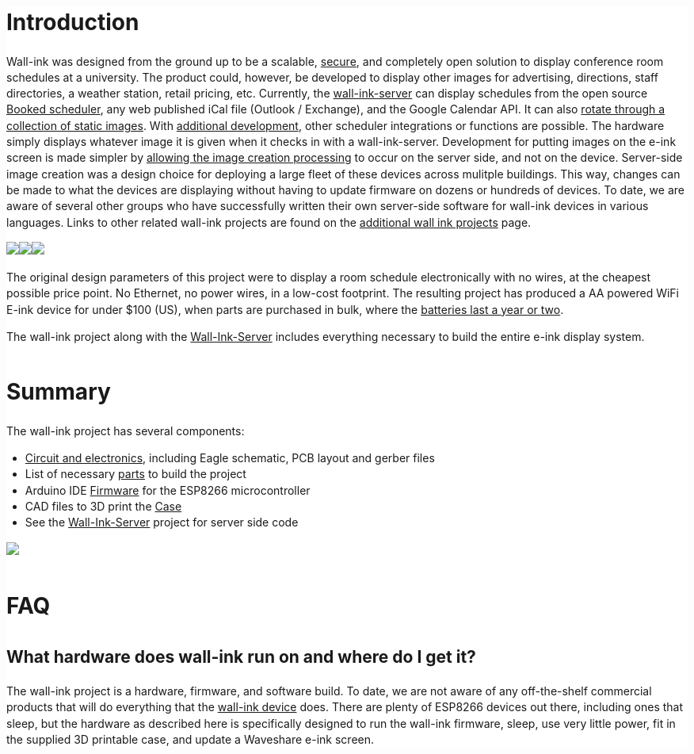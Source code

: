 # Introduction
Wall-ink was designed from the ground up to be a scalable, [secure](https://github.com/caedm/wall-ink/wiki/Device-security), and completely open solution to display conference room schedules at a university.  The product could, however, be developed to display other images for advertising, directions, staff directories, a weather station, retail pricing, etc.  Currently, the [wall-ink-server](https://github.com/caedm/wall-ink-server) can display schedules from the open source [Booked scheduler](https://www.bookedscheduler.com), any web published iCal file (Outlook / Exchange), and the Google Calendar API.  It can also [rotate through a collection of static images](https://github.com/caedm/wall-ink-server/wiki/Plugin-architecture#static-images-plugin).  With [additional development](https://github.com/caedm/wall-ink-server/wiki/Coding-a-new-plugin), other scheduler integrations or functions are possible.  The hardware simply displays whatever image it is given when it checks in with a wall-ink-server.  Development for putting images on the e-ink screen is made simpler by [allowing the image creation processing](https://github.com/caedm/wall-ink-server/wiki/Wall-ink-image-formats-and-image-handling) to occur on the server side, and not on the device.  Server-side image creation was a design choice for deploying a large fleet of these devices across mulitple buildings.  This way, changes can be made to what the devices are displaying without having to update firmware on dozens or hundreds of devices.  To date, we are aware of several other groups who have successfully written their own server-side software for wall-ink devices in various languages.  Links to other related wall-ink projects are found on the [additional wall ink projects](https://github.com/caedm/wall-ink/wiki/Additional-wall-ink-projects) page.

<img src="https://i.imgur.com/etozOAa.png" width="300"><img src="https://i.imgur.com/uxgWvmZ.png" width="236"><img src="https://i.imgur.com/bR7Etyk.png" width="283">

The original design parameters of this project were to display a room schedule electronically with no wires, at the cheapest possible price point.  No Ethernet, no power wires, in a low-cost footprint.  The resulting project has produced a AA powered WiFi E-ink device for under $100 (US), when parts are purchased in bulk, where the [batteries last a year or two](https://github.com/caedm/wall-ink/wiki/Circuit#batteries).  

The wall-ink project along with the [Wall-Ink-Server](https://github.com/caedm/wall-ink-server) includes everything necessary to build the entire e-ink display system. 

# Summary
The wall-ink project has several components:

* [Circuit and electronics](https://github.com/caedm/wall-ink/wiki/circuit), including Eagle schematic, PCB layout and gerber files
* List of necessary [parts](https://github.com/caedm/wall-ink/wiki/partslist) to build the project
* Arduino IDE [Firmware](https://github.com/caedm/wall-ink/wiki/firmware) for the ESP8266 microcontroller
* CAD files to 3D print the [Case](https://github.com/caedm/wall-ink/wiki/firmware)
* See the [Wall-Ink-Server](https://github.com/caedm/wall-ink-server) project for server side code
<img src="https://i.imgur.com/W1smB71.png">

# FAQ

## What hardware does wall-ink run on and where do I get it?
The wall-ink project is a hardware, firmware, and software build.  To date, we are not aware of any off-the-shelf commercial products that will do everything that the [wall-ink device](https://github.com/caedm/wall-ink/wiki/7.5%22-Wall-ink-device) does.  There are plenty of ESP8266 devices out there, including ones that sleep, but the hardware as described here is specifically designed to run the wall-ink firmware, sleep, use very little power, fit in the supplied 3D printable case, and update a Waveshare e-ink screen.
